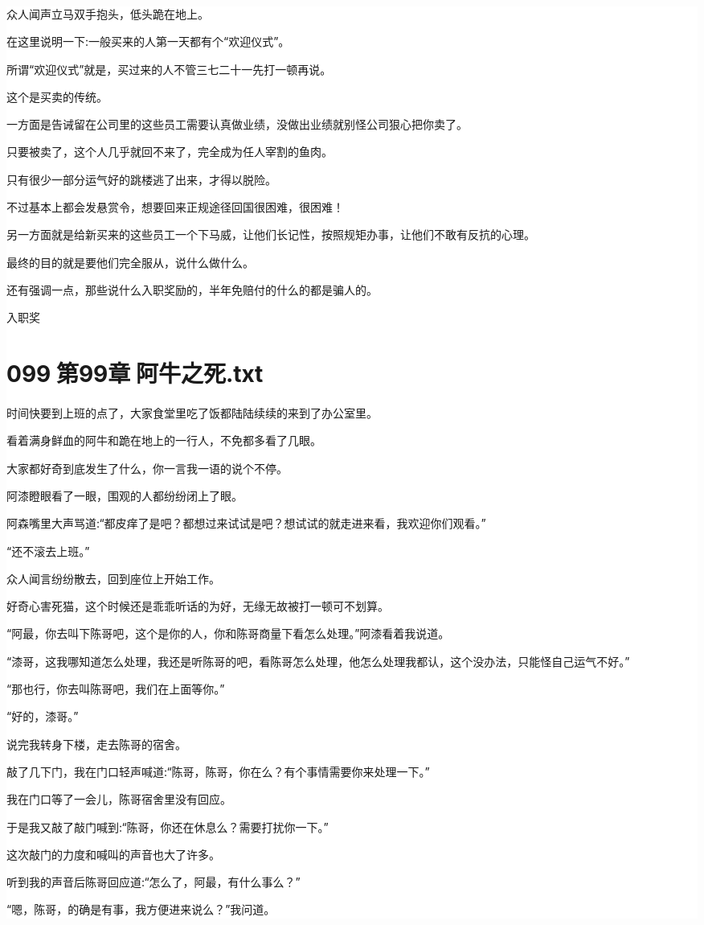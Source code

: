 众人闻声立马双手抱头，低头跪在地上。

在这里说明一下:一般买来的人第一天都有个“欢迎仪式”。

所谓“欢迎仪式”就是，买过来的人不管三七二十一先打一顿再说。

这个是买卖的传统。

一方面是告诫留在公司里的这些员工需要认真做业绩，没做出业绩就别怪公司狠心把你卖了。

只要被卖了，这个人几乎就回不来了，完全成为任人宰割的鱼肉。

只有很少一部分运气好的跳楼逃了出来，才得以脱险。

不过基本上都会发悬赏令，想要回来正规途径回国很困难，很困难！

另一方面就是给新买来的这些员工一个下马威，让他们长记性，按照规矩办事，让他们不敢有反抗的心理。

最终的目的就是要他们完全服从，说什么做什么。

还有强调一点，那些说什么入职奖励的，半年免赔付的什么的都是骗人的。

入职奖

# 099 第99章 阿牛之死.txt

时间快要到上班的点了，大家食堂里吃了饭都陆陆续续的来到了办公室里。

看着满身鲜血的阿牛和跪在地上的一行人，不免都多看了几眼。

大家都好奇到底发生了什么，你一言我一语的说个不停。

阿漆瞪眼看了一眼，围观的人都纷纷闭上了眼。

阿森嘴里大声骂道:“都皮痒了是吧？都想过来试试是吧？想试试的就走进来看，我欢迎你们观看。”

“还不滚去上班。”

众人闻言纷纷散去，回到座位上开始工作。

好奇心害死猫，这个时候还是乖乖听话的为好，无缘无故被打一顿可不划算。

“阿最，你去叫下陈哥吧，这个是你的人，你和陈哥商量下看怎么处理。”阿漆看着我说道。

“漆哥，这我哪知道怎么处理，我还是听陈哥的吧，看陈哥怎么处理，他怎么处理我都认，这个没办法，只能怪自己运气不好。”

“那也行，你去叫陈哥吧，我们在上面等你。”

“好的，漆哥。”

说完我转身下楼，走去陈哥的宿舍。

敲了几下门，我在门口轻声喊道:“陈哥，陈哥，你在么？有个事情需要你来处理一下。”

我在门口等了一会儿，陈哥宿舍里没有回应。

于是我又敲了敲门喊到:“陈哥，你还在休息么？需要打扰你一下。”

这次敲门的力度和喊叫的声音也大了许多。

听到我的声音后陈哥回应道:“怎么了，阿最，有什么事么？”

“嗯，陈哥，的确是有事，我方便进来说么？”我问道。
